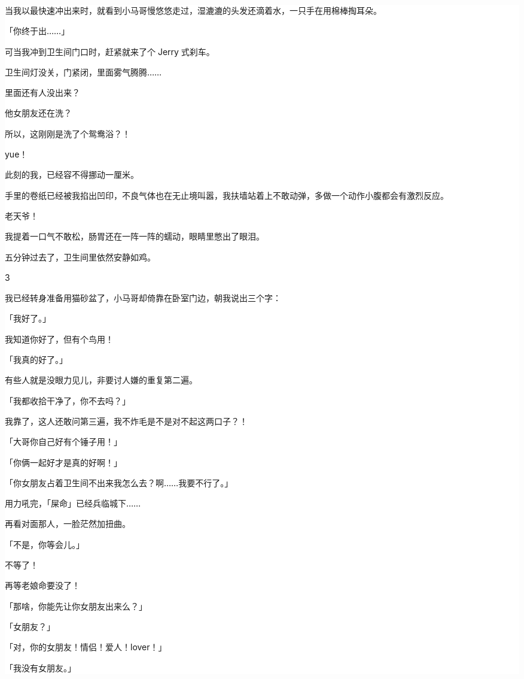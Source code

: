 当我以最快速冲出来时，就看到小马哥慢悠悠走过，湿漉漉的头发还滴着水，一只手在用棉棒掏耳朵。

「你终于出……」

可当我冲到卫生间门口时，赶紧就来了个 Jerry 式刹车。

卫生间灯没关，门紧闭，里面雾气腾腾……

里面还有人没出来？

他女朋友还在洗？

所以，这刚刚是洗了个鸳鸯浴？！

yue！

此刻的我，已经容不得挪动一厘米。

手里的卷纸已经被我掐出凹印，不良气体也在无止境叫嚣，我扶墙站着上不敢动弹，多做一个动作小腹都会有激烈反应。

老天爷！

我提着一口气不敢松，肠胃还在一阵一阵的蠕动，眼睛里憋出了眼泪。

五分钟过去了，卫生间里依然安静如鸡。

3

我已经转身准备用猫砂盆了，小马哥却倚靠在卧室门边，朝我说出三个字：

「我好了。」

我知道你好了，但有个鸟用！

「我真的好了。」

有些人就是没眼力见儿，非要讨人嫌的重复第二遍。

「我都收拾干净了，你不去吗？」

我靠了，这人还敢问第三遍，我不炸毛是不是对不起这两口子？！

「大哥你自己好有个锤子用！」

「你俩一起好才是真的好啊！」

「你女朋友占着卫生间不出来我怎么去？啊……我要不行了。」

用力吼完，「屎命」已经兵临城下……

再看对面那人，一脸茫然加扭曲。

「不是，你等会儿。」

不等了！

再等老娘命要没了！

「那啥，你能先让你女朋友出来么？」

「女朋友？」

「对，你的女朋友！情侣！爱人！lover！」

「我没有女朋友。」
